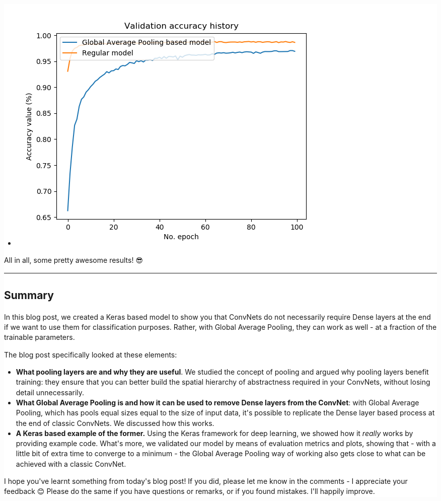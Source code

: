 - [![](images/gap_acc.png)](https://www.machinecurve.com/wp-content/uploads/2020/01/gap_acc.png)
    

All in all, some pretty awesome results! 😎

* * *

## Summary

In this blog post, we created a Keras based model to show you that ConvNets do not necessarily require Dense layers at the end if we want to use them for classification purposes. Rather, with Global Average Pooling, they can work as well - at a fraction of the trainable parameters.

The blog post specifically looked at these elements:

- **What pooling layers are and why they are useful**. We studied the concept of pooling and argued why pooling layers benefit training: they ensure that you can better build the spatial hierarchy of abstractness required in your ConvNets, without losing detail unnecessarily.
- **What Global Average Pooling is and how it can be used to remove Dense layers from the ConvNet**: with Global Average Pooling, which has pools equal sizes equal to the size of input data, it's possible to replicate the Dense layer based process at the end of classic ConvNets. We discussed how this works.
- **A Keras based example of the former.** Using the Keras framework for deep learning, we showed how it _really_ works by providing example code. What's more, we validated our model by means of evaluation metrics and plots, showing that - with a little bit of extra time to converge to a minimum - the Global Average Pooling way of working also gets close to what can be achieved with a classic ConvNet.

I hope you've learnt something from today's blog post! If you did, please let me know in the comments - I appreciate your feedback 😊 Please do the same if you have questions or remarks, or if you found mistakes. I'll happily improve.
